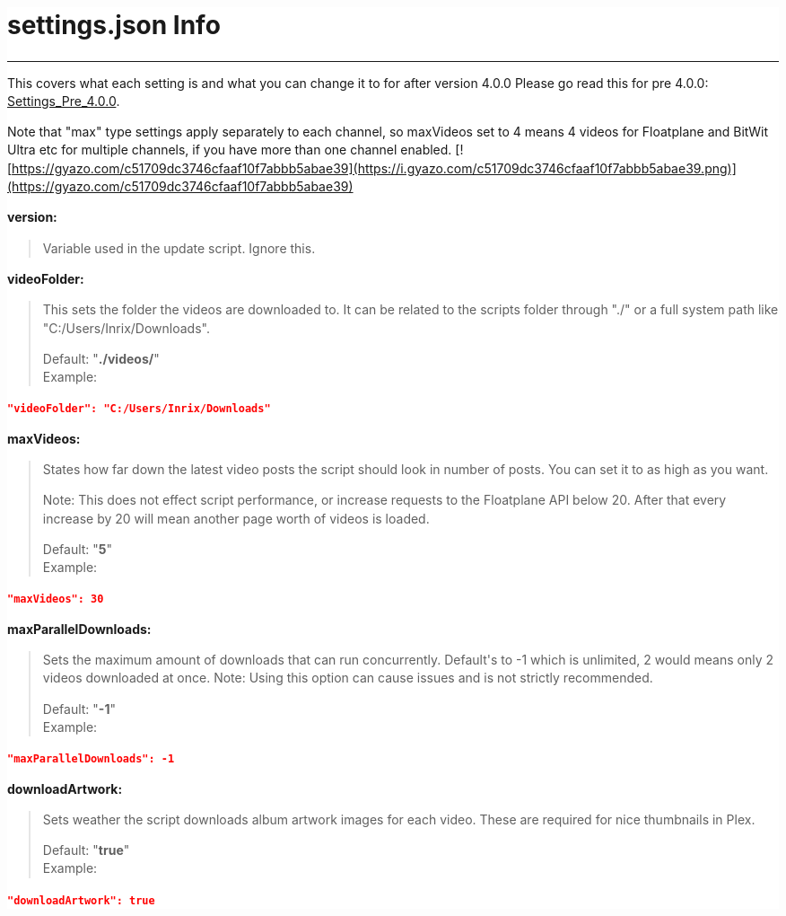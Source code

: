 # settings.json Info
---
This covers what each setting is and what you can change it to for after version 4.0.0 Please go read this for pre 4.0.0: [Settings_Pre_4.0.0](https://github.com/Inrixia/Floatplane-Downloader/blob/master/wiki/settings_pre_4.0.0.md). 

Note that "max" type settings apply separately to each channel, so maxVideos set to 4 means 4 videos for Floatplane and BitWit Ultra etc for multiple channels, if you have more than one channel enabled.
[![https://gyazo.com/c51709dc3746cfaaf10f7abbb5abae39](https://i.gyazo.com/c51709dc3746cfaaf10f7abbb5abae39.png)](https://gyazo.com/c51709dc3746cfaaf10f7abbb5abae39)

**version:**  
>Variable used in the update script. Ignore this.

**videoFolder:**

>This sets the folder the videos are downloaded to. It can be related to the scripts folder through "./" or a full system path like "C:/Users/Inrix/Downloads".
>
>Default: "**./videos/**"  
>Example:
```json 
"videoFolder": "C:/Users/Inrix/Downloads"
```

**maxVideos:**  
>States how far down the latest video posts the script should look in number of posts. You can set it to as high as you want.
>
>Note: This does not effect script performance, or increase requests to the Floatplane API below 20. After that every increase by 20 will mean another page worth of videos is loaded.
>
>Default: "**5**"  
>Example:
```json 
"maxVideos": 30
```

**maxParallelDownloads:**  
>Sets the maximum amount of downloads that can run concurrently. Default's to -1 which is unlimited, 2 would means only 2 videos downloaded at once.
>Note: Using this option can cause issues and is not strictly recommended.
>
>Default: "**-1**"  
>Example:
```json 
"maxParallelDownloads": -1
```

**downloadArtwork:**  
>Sets weather the script downloads album artwork images for each video. These are required for nice thumbnails in Plex.
>
>Default: "**true**"  
>Example:
```json 
"downloadArtwork": true
```

